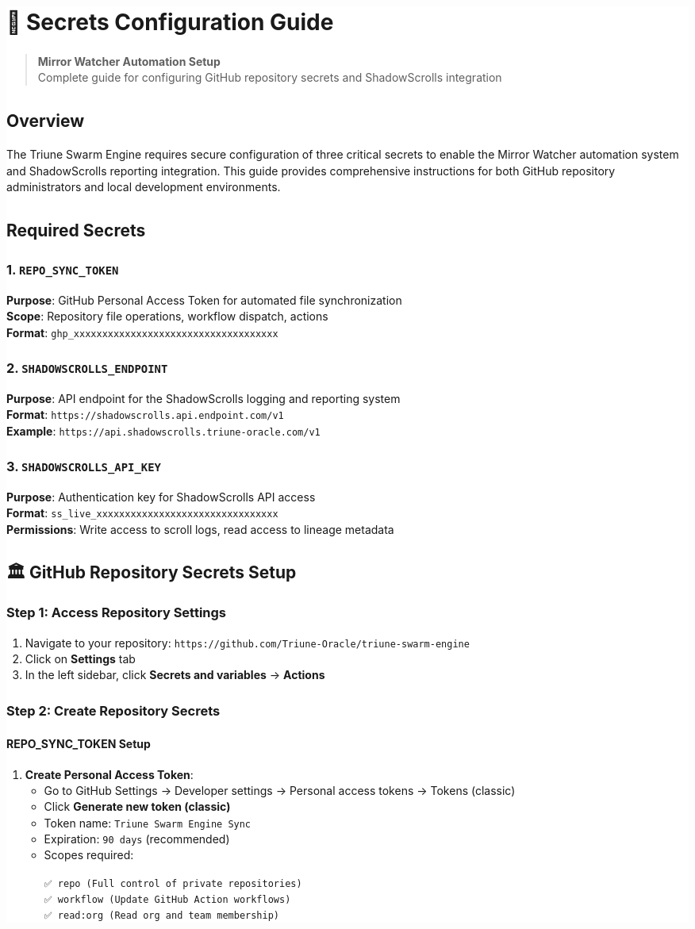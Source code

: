 # 🔐 Secrets Configuration Guide

> **Mirror Watcher Automation Setup**  
> Complete guide for configuring GitHub repository secrets and ShadowScrolls integration

## Overview

The Triune Swarm Engine requires secure configuration of three critical secrets to enable the Mirror Watcher automation system and ShadowScrolls reporting integration. This guide provides comprehensive instructions for both GitHub repository administrators and local development environments.

## Required Secrets

### 1. `REPO_SYNC_TOKEN`
**Purpose**: GitHub Personal Access Token for automated file synchronization  
**Scope**: Repository file operations, workflow dispatch, actions  
**Format**: `ghp_xxxxxxxxxxxxxxxxxxxxxxxxxxxxxxxxxxxx`

### 2. `SHADOWSCROLLS_ENDPOINT`  
**Purpose**: API endpoint for the ShadowScrolls logging and reporting system  
**Format**: `https://shadowscrolls.api.endpoint.com/v1`  
**Example**: `https://api.shadowscrolls.triune-oracle.com/v1`

### 3. `SHADOWSCROLLS_API_KEY`
**Purpose**: Authentication key for ShadowScrolls API access  
**Format**: `ss_live_xxxxxxxxxxxxxxxxxxxxxxxxxxxxxxxx`  
**Permissions**: Write access to scroll logs, read access to lineage metadata

## 🏛️ GitHub Repository Secrets Setup

### Step 1: Access Repository Settings

1. Navigate to your repository: `https://github.com/Triune-Oracle/triune-swarm-engine`
2. Click on **Settings** tab
3. In the left sidebar, click **Secrets and variables** → **Actions**

### Step 2: Create Repository Secrets

#### REPO_SYNC_TOKEN Setup

1. **Create Personal Access Token**:
   - Go to GitHub Settings → Developer settings → Personal access tokens → Tokens (classic)
   - Click **Generate new token (classic)**
   - Token name: `Triune Swarm Engine Sync`
   - Expiration: `90 days` (recommended)
   - Scopes required:
     ```
     ✅ repo (Full control of private repositories)
     ✅ workflow (Update GitHub Action workflows)
     ✅ read:org (Read org and team membership)
     ```
